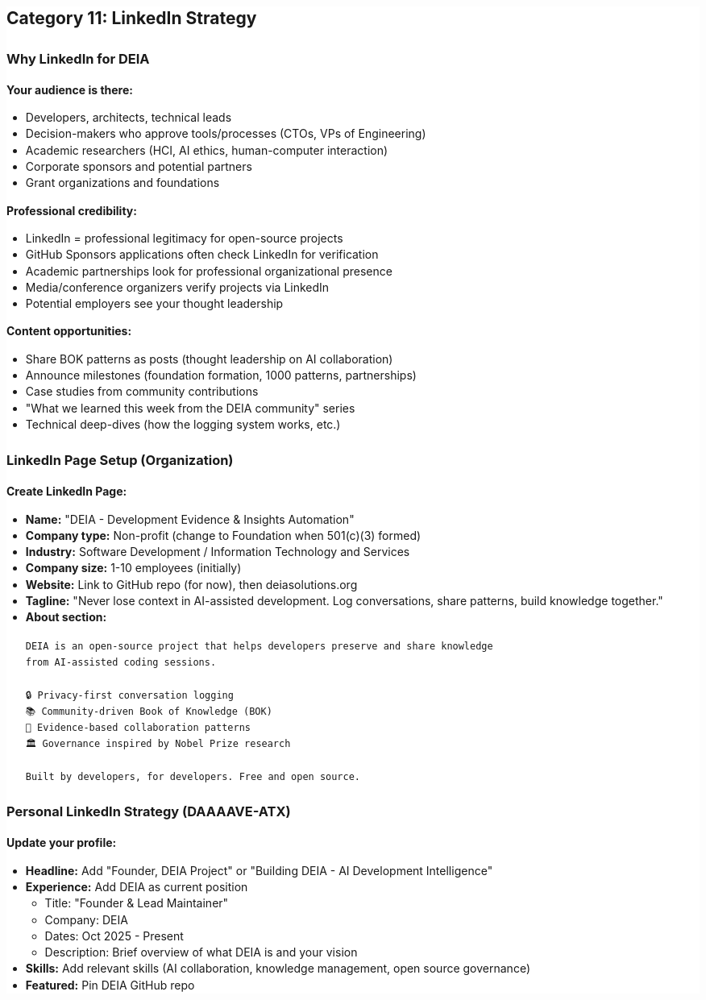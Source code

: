 
## Category 11: LinkedIn Strategy

### Why LinkedIn for DEIA

**Your audience is there:**
- Developers, architects, technical leads
- Decision-makers who approve tools/processes (CTOs, VPs of Engineering)
- Academic researchers (HCI, AI ethics, human-computer interaction)
- Corporate sponsors and potential partners
- Grant organizations and foundations

**Professional credibility:**
- LinkedIn = professional legitimacy for open-source projects
- GitHub Sponsors applications often check LinkedIn for verification
- Academic partnerships look for professional organizational presence
- Media/conference organizers verify projects via LinkedIn
- Potential employers see your thought leadership

**Content opportunities:**
- Share BOK patterns as posts (thought leadership on AI collaboration)
- Announce milestones (foundation formation, 1000 patterns, partnerships)
- Case studies from community contributions
- "What we learned this week from the DEIA community" series
- Technical deep-dives (how the logging system works, etc.)

### LinkedIn Page Setup (Organization)

**Create LinkedIn Page:**
- **Name:** "DEIA - Development Evidence & Insights Automation"
- **Company type:** Non-profit (change to Foundation when 501(c)(3) formed)
- **Industry:** Software Development / Information Technology and Services
- **Company size:** 1-10 employees (initially)
- **Website:** Link to GitHub repo (for now), then deiasolutions.org
- **Tagline:** "Never lose context in AI-assisted development. Log conversations, share patterns, build knowledge together."
- **About section:**
  ```
  DEIA is an open-source project that helps developers preserve and share knowledge
  from AI-assisted coding sessions.

  🔒 Privacy-first conversation logging
  📚 Community-driven Book of Knowledge (BOK)
  🤝 Evidence-based collaboration patterns
  🏛️ Governance inspired by Nobel Prize research

  Built by developers, for developers. Free and open source.
  ```

### Personal LinkedIn Strategy (DAAAAVE-ATX)

**Update your profile:**
- **Headline:** Add "Founder, DEIA Project" or "Building DEIA - AI Development Intelligence"
- **Experience:** Add DEIA as current position
  - Title: "Founder & Lead Maintainer"
  - Company: DEIA
  - Dates: Oct 2025 - Present
  - Description: Brief overview of what DEIA is and your vision
- **Skills:** Add relevant skills (AI collaboration, knowledge management, open source governance)
- **Featured:** Pin DEIA GitHub repo
